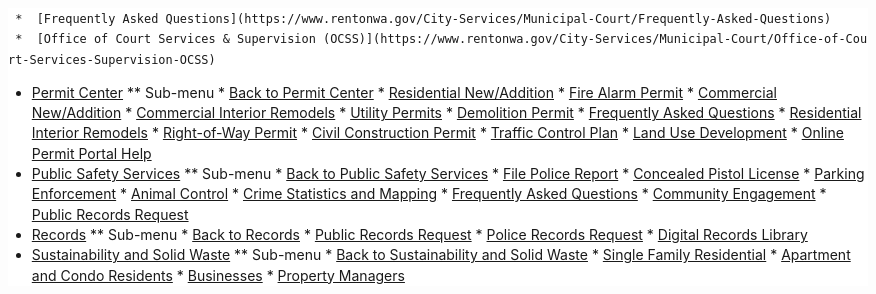      *  [Frequently Asked Questions](https://www.rentonwa.gov/City-Services/Municipal-Court/Frequently-Asked-Questions) 
     *  [Office of Court Services & Supervision (OCSS)](https://www.rentonwa.gov/City-Services/Municipal-Court/Office-of-Court-Services-Supervision-OCSS) 
   *  [Permit Center](https://www.rentonwa.gov/City-Services/Permit-Center)  **  Sub-menu 
     *  [Back to Permit Center](https://www.rentonwa.gov/Government/City-Council/prince#) 
     *  [Residential New/Addition](https://www.rentonwa.gov/City-Services/Permit-Center/Residential-NewAddition) 
     *  [Fire Alarm Permit](https://www.rentonwa.gov/City-Services/Permit-Center/Fire-Alarm-Permit) 
     *  [Commercial New/Addition](https://www.rentonwa.gov/City-Services/Permit-Center/Commercial-NewAddition) 
     *  [Commercial Interior Remodels](https://www.rentonwa.gov/City-Services/Permit-Center/Commercial-Interior-Remodels) 
     *  [Utility Permits](https://www.rentonwa.gov/City-Services/Permit-Center/Utility-Permits) 
     *  [Demolition Permit](https://www.rentonwa.gov/City-Services/Permit-Center/Demolition-Permit) 
     *  [Frequently Asked Questions](https://www.rentonwa.gov/City-Services/Permit-Center/Building-Permits-FAQ) 
     *  [Residential Interior Remodels](https://www.rentonwa.gov/City-Services/Permit-Center/Residential-Interior-Remodels) 
     *  [Right-of-Way Permit](https://www.rentonwa.gov/City-Services/Permit-Center/Right-of-Way-Permit) 
     *  [Civil Construction Permit](https://www.rentonwa.gov/City-Services/Permit-Center/Civil-Construction-Permit) 
     *  [Traffic Control Plan](https://www.rentonwa.gov/City-Services/Permit-Center/Traffic-Control-Plan) 
     *  [Land Use Development](https://www.rentonwa.gov/City-Services/Permit-Center/Land-Use-Development) 
     *  [Online Permit Portal Help](https://www.rentonwa.gov/City-Services/Permit-Center/Online-Permit-Portal-Help) 
   *  [Public Safety Services](https://www.rentonwa.gov/City-Services/Public-Safety-Services)  **  Sub-menu 
     *  [Back to Public Safety Services](https://www.rentonwa.gov/Government/City-Council/prince#) 
     *  [File Police Report](https://www.rentonwa.gov/City-Services/Public-Safety-Services/File-Police-Report) 
     *  [Concealed Pistol License](https://www.rentonwa.gov/City-Services/Public-Safety-Services/Concealed-Pistol-License) 
     *  [Parking Enforcement](https://www.rentonwa.gov/City-Services/Public-Safety-Services/Parking-Enforcement) 
     *  [Animal Control](https://www.rentonwa.gov/City-Services/Public-Safety-Services/Animal-Control) 
     *  [Crime Statistics and Mapping](https://www.rentonwa.gov/City-Services/Public-Safety-Services/Crime-Statistics-and-Mapping) 
     *  [Frequently Asked Questions](https://www.rentonwa.gov/City-Services/Public-Safety-Services/Frequently-Asked-Questions) 
     *  [Community Engagement](https://www.rentonwa.gov/City-Services/Public-Safety-Services/Community-Engagement) 
     *  [Public Records Request](https://www.rentonwa.gov/City-Services/Public-Safety-Services/Public-Records-Request) 
   *  [Records](https://www.rentonwa.gov/City-Services/Records)  **  Sub-menu 
     *  [Back to Records](https://www.rentonwa.gov/Government/City-Council/prince#) 
     *  [Public Records Request](https://www.rentonwa.gov/City-Services/Records/Public-Records-Request) 
     *  [Police Records Request](https://www.rentonwa.gov/City-Services/Records/Police-Records-Request) 
     *  [Digital Records Library](https://www.rentonwa.gov/City-Services/Records/Digital-Records-Library) 
   *  [Sustainability and Solid Waste](https://www.rentonwa.gov/City-Services/Sustainability-and-Solid-Waste)  **  Sub-menu 
     *  [Back to Sustainability and Solid Waste](https://www.rentonwa.gov/Government/City-Council/prince#) 
     *  [Single Family Residential](https://www.rentonwa.gov/City-Services/Sustainability-and-Solid-Waste/Single-Family-Residential) 
     *  [Apartment and Condo Residents](https://www.rentonwa.gov/City-Services/Sustainability-and-Solid-Waste/Apartment-and-Condo-Residents) 
     *  [Businesses](https://www.rentonwa.gov/City-Services/Sustainability-and-Solid-Waste/Businesses) 
     *  [Property Managers](https://www.rentonwa.gov/City-Services/Sustainability-and-Solid-Waste/Property-Managers) 